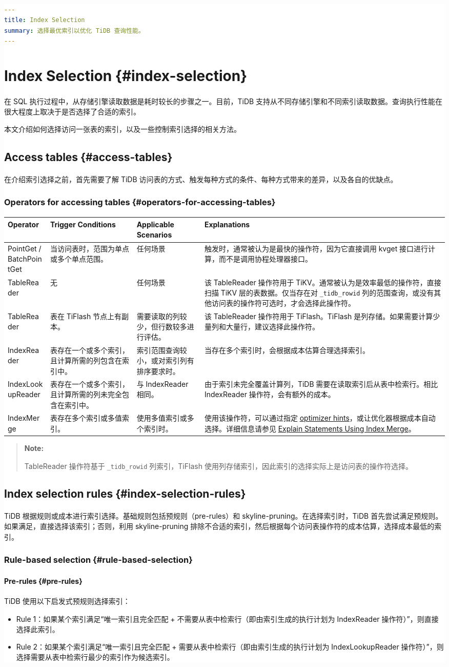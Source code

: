 ```yaml
---
title: Index Selection
summary: 选择最优索引以优化 TiDB 查询性能。
---
```


# Index Selection {#index-selection}

在 SQL 执行过程中，从存储引擎读取数据是耗时较长的步骤之一。目前，TiDB 支持从不同存储引擎和不同索引读取数据。查询执行性能在很大程度上取决于是否选择了合适的索引。

本文介绍如何选择访问一张表的索引，以及一些控制索引选择的相关方法。

## Access tables {#access-tables}

在介绍索引选择之前，首先需要了解 TiDB 访问表的方式、触发每种方式的条件、每种方式带来的差异，以及各自的优缺点。

### Operators for accessing tables {#operators-for-accessing-tables}

| Operator                 | Trigger Conditions                                                                                                  | Applicable Scenarios                                                                                           | Explanations                                                                                                                                                                                                                                                                                                 |
| :----------------------- | :------------------------------------------------------------------------------------------------------------------ | :------------------------------------------------------------------------------------------------------------- | :----------------------------------------------------------------------------------------------------------------------------------------------------------------------------------------------------------------------------------------------------------------------------------------------------------- |
| PointGet / BatchPointGet | 当访问表时，范围为单点或多个单点范围。                                                                            | 任何场景                                                                                                       | 触发时，通常被认为是最快的操作符，因为它直接调用 kvget 接口进行计算，而不是调用协程处理器接口。                                                                                                                                                                                                 |
| TableReader              | 无                                                                                                                  | 任何场景                                                                                                       | 该 TableReader 操作符用于 TiKV。通常被认为是效率最低的操作符，直接扫描 TiKV 层的表数据。仅当存在对 `_tidb_rowid` 列的范围查询，或没有其他访问表的操作符可选时，才会选择此操作符。                                                                                                              |
| TableReader              | 表在 TiFlash 节点上有副本。                                                                                         | 需要读取的列较少，但行数较多进行评估。                                                                           | 该 TableReader 操作符用于 TiFlash。TiFlash 是列存储。如果需要计算少量列和大量行，建议选择此操作符。                                                                                                                                                                                          |
| IndexReader              | 表存在一个或多个索引，且计算所需的列包含在索引中。                                                                   | 索引范围查询较小，或对索引列有排序要求时。                                                                       | 当存在多个索引时，会根据成本估算合理选择索引。                                                                                                                                                                                                                                                               |
| IndexLookupReader        | 表存在一个或多个索引，且计算所需的列未完全包含在索引中。                                                             | 与 IndexReader 相同。                                                                                         | 由于索引未完全覆盖计算列，TiDB 需要在读取索引后从表中检索行。相比 IndexReader 操作符，会有额外的成本。                                                                                                                                                                                      |
| IndexMerge               | 表存在多个索引或多值索引。                                                                                           | 使用多值索引或多个索引时。                                                                                        | 使用该操作符，可以通过指定 [optimizer hints](/optimizer-hints.md)，或让优化器根据成本自动选择。详细信息请参见 [Explain Statements Using Index Merge](/explain-index-merge.md)。                                                                                                    |

> **Note:**
>
> TableReader 操作符基于 `_tidb_rowid` 列索引，TiFlash 使用列存储索引，因此索引的选择实际上是访问表的操作符选择。

## Index selection rules {#index-selection-rules}

TiDB 根据规则或成本进行索引选择。基础规则包括预规则（pre-rules）和 skyline-pruning。在选择索引时，TiDB 首先尝试满足预规则。如果满足，直接选择该索引；否则，利用 skyline-pruning 排除不合适的索引，然后根据每个访问表操作符的成本估算，选择成本最低的索引。

### Rule-based selection {#rule-based-selection}

#### Pre-rules {#pre-rules}

TiDB 使用以下启发式预规则选择索引：

-   Rule 1：如果某个索引满足“唯一索引且完全匹配 + 不需要从表中检索行（即由索引生成的执行计划为 IndexReader 操作符）”，则直接选择此索引。

-   Rule 2：如果某个索引满足“唯一索引且完全匹配 + 需要从表中检索行（即由索引生成的执行计划为 IndexLookupReader 操作符）”，则选择需要从表中检索行最少的索引作为候选索引。
